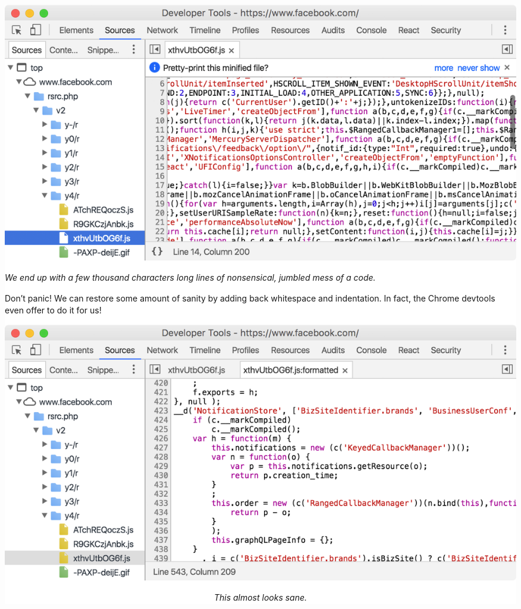   <p><img alt="Uglified code" src="./uglify-output.png" /></p>
  <p>
    <em>
      We end up with a few thousand characters long lines of nonsensical, jumbled mess of a code.
    </em>
  </p>
</div>


Don’t panic! We can restore some amount of sanity by adding back whitespace and indentation. In fact, the Chrome devtools even offer to do it for us!


<div style="text-align: center;">
  <p><img alt="Prettified code" src="./prettified-output.png" /></p>
  <p>
    <em>
      This almost looks sane.
    </em>
  </p>
</div>
